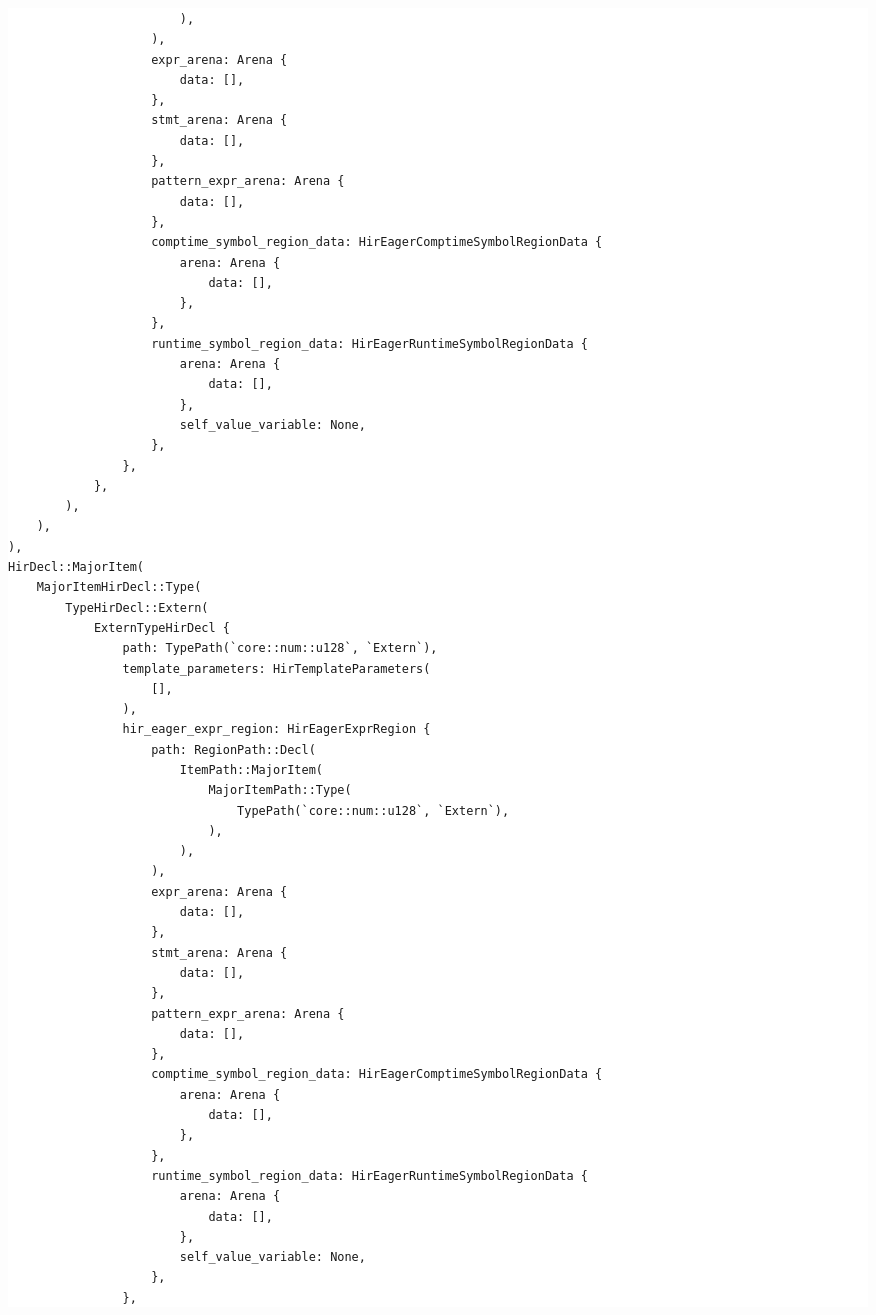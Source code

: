                             ),
                        ),
                        expr_arena: Arena {
                            data: [],
                        },
                        stmt_arena: Arena {
                            data: [],
                        },
                        pattern_expr_arena: Arena {
                            data: [],
                        },
                        comptime_symbol_region_data: HirEagerComptimeSymbolRegionData {
                            arena: Arena {
                                data: [],
                            },
                        },
                        runtime_symbol_region_data: HirEagerRuntimeSymbolRegionData {
                            arena: Arena {
                                data: [],
                            },
                            self_value_variable: None,
                        },
                    },
                },
            ),
        ),
    ),
    HirDecl::MajorItem(
        MajorItemHirDecl::Type(
            TypeHirDecl::Extern(
                ExternTypeHirDecl {
                    path: TypePath(`core::num::u128`, `Extern`),
                    template_parameters: HirTemplateParameters(
                        [],
                    ),
                    hir_eager_expr_region: HirEagerExprRegion {
                        path: RegionPath::Decl(
                            ItemPath::MajorItem(
                                MajorItemPath::Type(
                                    TypePath(`core::num::u128`, `Extern`),
                                ),
                            ),
                        ),
                        expr_arena: Arena {
                            data: [],
                        },
                        stmt_arena: Arena {
                            data: [],
                        },
                        pattern_expr_arena: Arena {
                            data: [],
                        },
                        comptime_symbol_region_data: HirEagerComptimeSymbolRegionData {
                            arena: Arena {
                                data: [],
                            },
                        },
                        runtime_symbol_region_data: HirEagerRuntimeSymbolRegionData {
                            arena: Arena {
                                data: [],
                            },
                            self_value_variable: None,
                        },
                    },